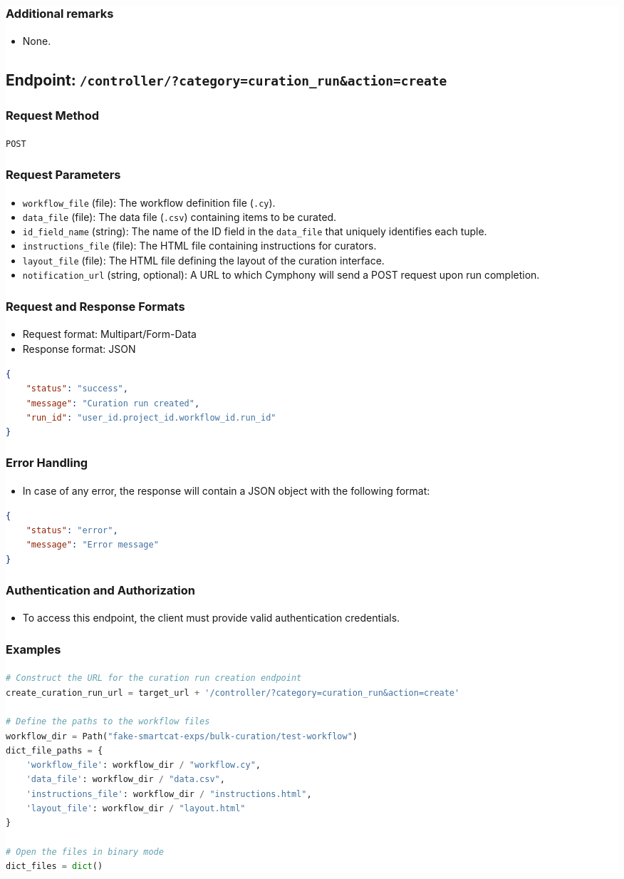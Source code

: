 ### Additional remarks
- None.

## Endpoint: `/controller/?category=curation_run&action=create`

### Request Method

`POST`

### Request Parameters

- `workflow_file` (file): The workflow definition file (`.cy`).
- `data_file` (file): The data file (`.csv`) containing items to be curated.
- `id_field_name` (string): The name of the ID field in the `data_file` that uniquely identifies each tuple.
- `instructions_file` (file): The HTML file containing instructions for curators.
- `layout_file` (file): The HTML file defining the layout of the curation interface.
- `notification_url` (string, optional): A URL to which Cymphony will send a POST request upon run completion.

### Request and Response Formats

- Request format: Multipart/Form-Data
- Response format: JSON
```json
{
    "status": "success",
    "message": "Curation run created",
    "run_id": "user_id.project_id.workflow_id.run_id"
}
```

### Error Handling

- In case of any error, the response will contain a JSON object with the following format:
```json
{
    "status": "error",
    "message": "Error message"
}
```

### Authentication and Authorization

- To access this endpoint, the client must provide valid authentication credentials.

### Examples

```python
# Construct the URL for the curation run creation endpoint
create_curation_run_url = target_url + '/controller/?category=curation_run&action=create'

# Define the paths to the workflow files
workflow_dir = Path("fake-smartcat-exps/bulk-curation/test-workflow")
dict_file_paths = {
    'workflow_file': workflow_dir / "workflow.cy",
    'data_file': workflow_dir / "data.csv",
    'instructions_file': workflow_dir / "instructions.html",
    'layout_file': workflow_dir / "layout.html"
}

# Open the files in binary mode
dict_files = dict()
```